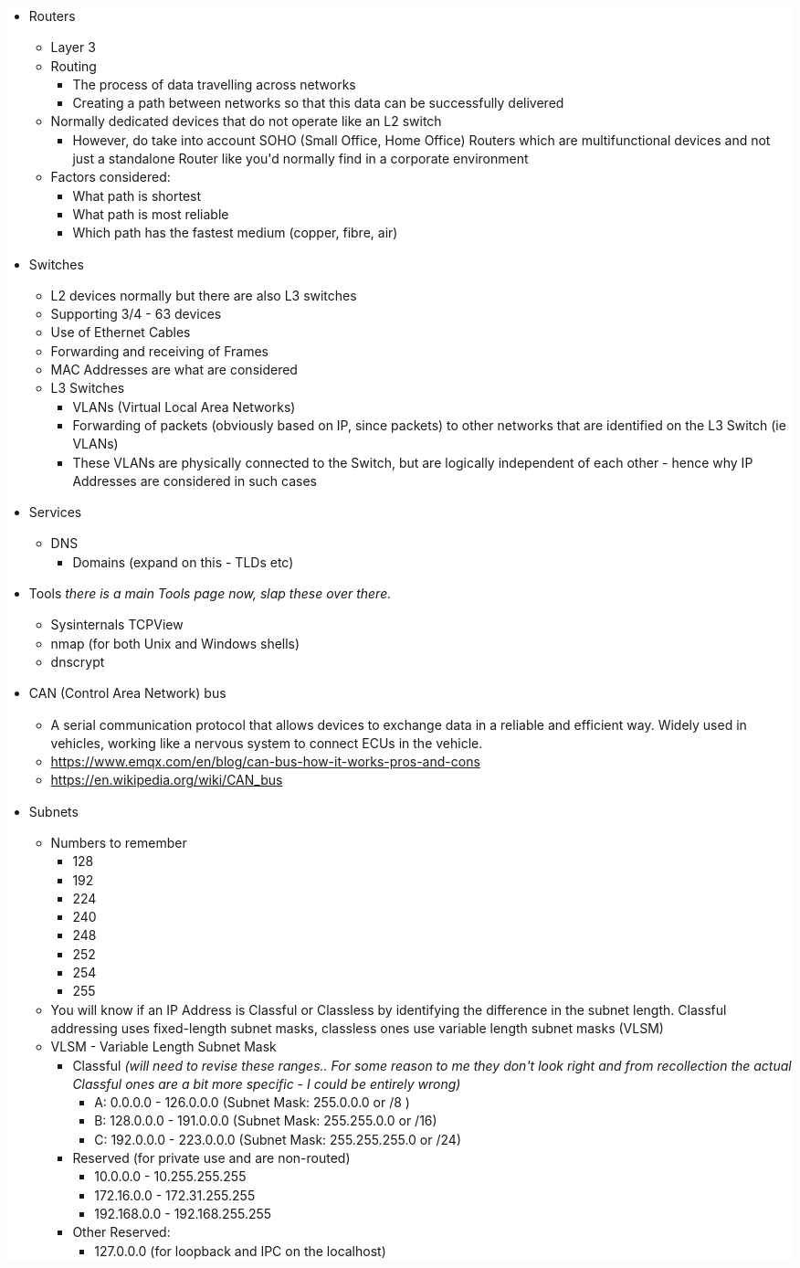 - Routers
	- Layer 3
	- Routing
		- The process of data travelling across networks
		- Creating a path between networks so that this data can be successfully delivered
	- Normally dedicated devices that do not operate like an L2 switch
		- However, do take into account SOHO (Small Office, Home Office) Routers which are multifunctional devices and not just a standalone Router like you'd normally find in a corporate environment
	- Factors considered:
		- What path is shortest
		- What path is most reliable
		- Which path has the fastest medium (copper, fibre, air)
- Switches
	- L2 devices normally but there are also L3 switches
	- Supporting 3/4 - 63 devices
	- Use of Ethernet Cables
	- Forwarding and receiving of Frames
	- MAC Addresses are what are considered
	- L3 Switches
		- VLANs (Virtual Local Area Networks)
		- Forwarding of packets (obviously based on IP, since packets) to other networks that are identified on the L3 Switch (ie VLANs)
		- These VLANs are physically connected to the Switch, but are logically independent of each other - hence why IP Addresses are considered in such cases

- Services
	- DNS
		- Domains (expand on this - TLDs etc)

- Tools *there is a main Tools page now, slap these over there.*
	- Sysinternals TCPView
	- nmap (for both Unix and Windows shells)
	- dnscrypt

- CAN (Control Area Network) bus
	- A serial communication protocol that allows devices to exchange data in a reliable and efficient way. Widely used in vehicles, working like a nervous system to connect ECUs in the vehicle.
	- https://www.emqx.com/en/blog/can-bus-how-it-works-pros-and-cons
	- https://en.wikipedia.org/wiki/CAN_bus

- Subnets
	- Numbers to remember
		- 128
		- 192
		- 224
		- 240
		- 248
		- 252
		- 254
		- 255
	- You will know if an IP Address is Classful or Classless by identifying the difference in the subnet length. Classful addressing uses fixed-length subnet masks, classless ones use variable length subnet masks (VLSM)
	- VLSM - Variable Length Subnet Mask
		- Classful *(will need to revise these ranges.. For some reason to me they don't look right and from recollection the actual Classful ones are a bit more specific - I could be entirely wrong)*
			- A: 0.0.0.0 - 126.0.0.0 (Subnet Mask: 255.0.0.0 or /8 )
			- B: 128.0.0.0 - 191.0.0.0 (Subnet Mask: 255.255.0.0 or /16)
			- C: 192.0.0.0 - 223.0.0.0 (Subnet Mask: 255.255.255.0 or /24)
		- Reserved (for private use and are non-routed)
			- 10.0.0.0 - 10.255.255.255
			- 172.16.0.0 - 172.31.255.255
			- 192.168.0.0 - 192.168.255.255
		- Other Reserved:
			- 127.0.0.0 (for loopback and IPC on the localhost)
